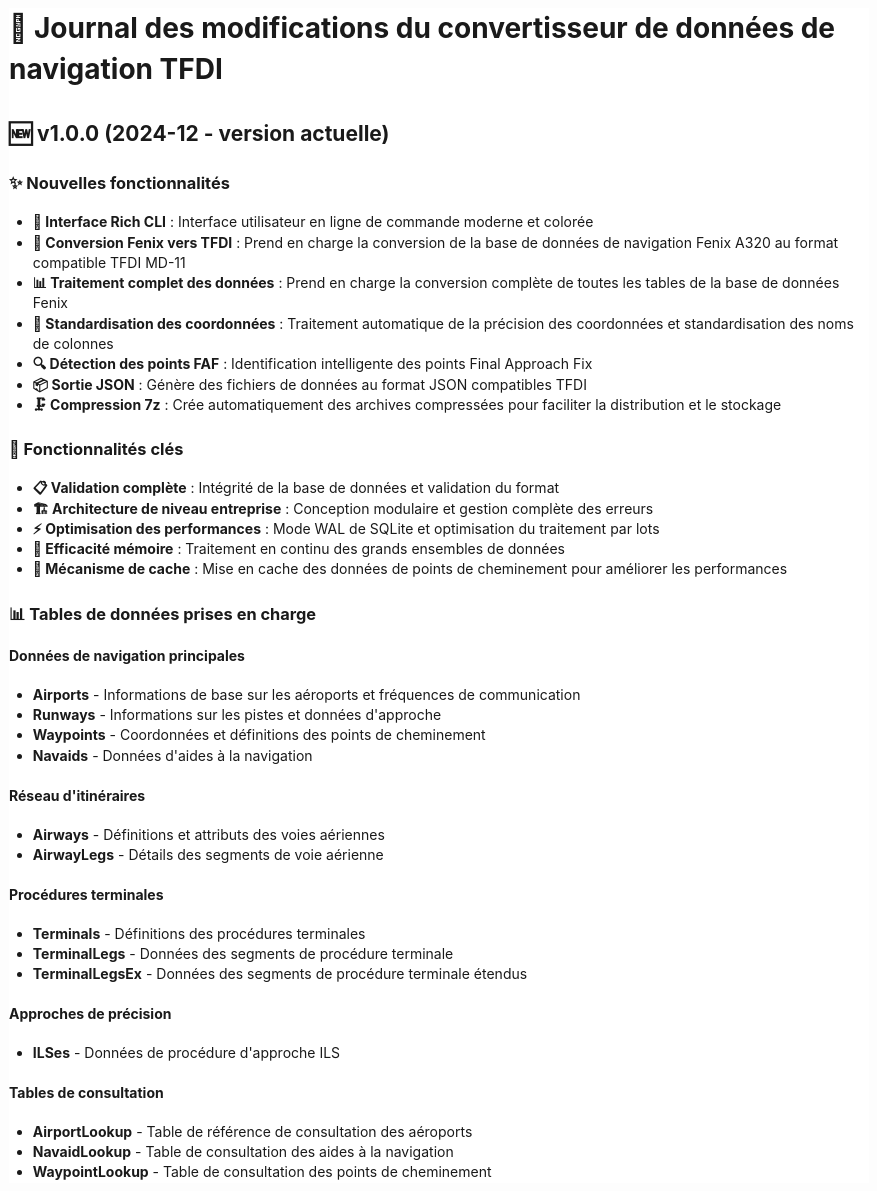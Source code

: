 # 📝 Journal des modifications du convertisseur de données de navigation TFDI

## 🆕 v1.0.0 (2024-12 - version actuelle)

### ✨ Nouvelles fonctionnalités
- **🎨 Interface Rich CLI** : Interface utilisateur en ligne de commande moderne et colorée
- **🔄 Conversion Fenix vers TFDI** : Prend en charge la conversion de la base de données de navigation Fenix A320 au format compatible TFDI MD-11
- **📊 Traitement complet des données** : Prend en charge la conversion complète de toutes les tables de la base de données Fenix
- **🧭 Standardisation des coordonnées** : Traitement automatique de la précision des coordonnées et standardisation des noms de colonnes
- **🔍 Détection des points FAF** : Identification intelligente des points Final Approach Fix
- **📦 Sortie JSON** : Génère des fichiers de données au format JSON compatibles TFDI
- **🗜️ Compression 7z** : Crée automatiquement des archives compressées pour faciliter la distribution et le stockage

### 🔧 Fonctionnalités clés
- **📋 Validation complète** : Intégrité de la base de données et validation du format
- **🏗️ Architecture de niveau entreprise** : Conception modulaire et gestion complète des erreurs
- **⚡ Optimisation des performances** : Mode WAL de SQLite et optimisation du traitement par lots
- **💾 Efficacité mémoire** : Traitement en continu des grands ensembles de données
- **🔄 Mécanisme de cache** : Mise en cache des données de points de cheminement pour améliorer les performances

### 📊 Tables de données prises en charge

#### Données de navigation principales
- **Airports** - Informations de base sur les aéroports et fréquences de communication
- **Runways** - Informations sur les pistes et données d'approche
- **Waypoints** - Coordonnées et définitions des points de cheminement
- **Navaids** - Données d'aides à la navigation

#### Réseau d'itinéraires
- **Airways** - Définitions et attributs des voies aériennes
- **AirwayLegs** - Détails des segments de voie aérienne

#### Procédures terminales
- **Terminals** - Définitions des procédures terminales
- **TerminalLegs** - Données des segments de procédure terminale
- **TerminalLegsEx** - Données des segments de procédure terminale étendus

#### Approches de précision
- **ILSes** - Données de procédure d'approche ILS

#### Tables de consultation
- **AirportLookup** - Table de référence de consultation des aéroports
- **NavaidLookup** - Table de consultation des aides à la navigation
- **WaypointLookup** - Table de consultation des points de cheminement
